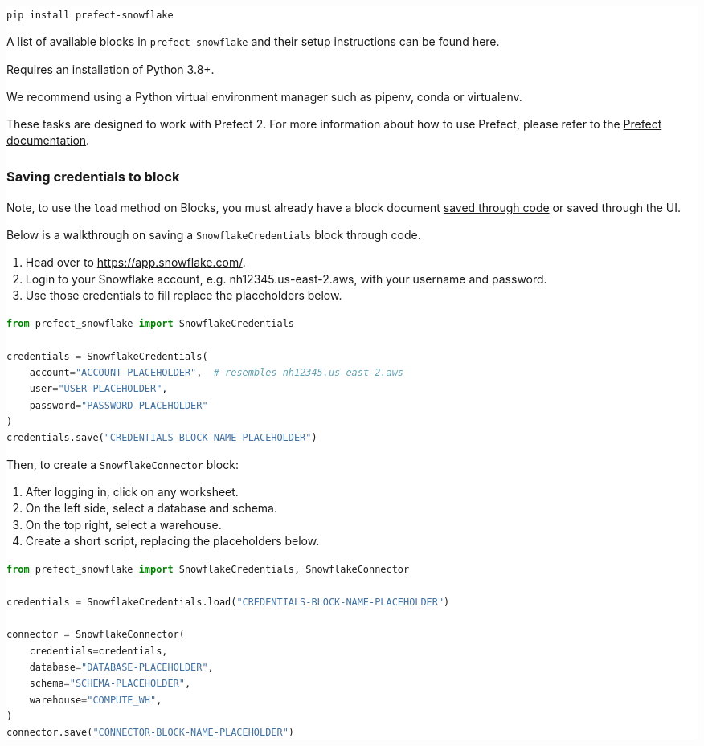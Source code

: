 ```bash
pip install prefect-snowflake
```

A list of available blocks in `prefect-snowflake` and their setup instructions can be found [here](https://PrefectHQ.github.io/prefect-snowflake/blocks_catalog).

Requires an installation of Python 3.8+.

We recommend using a Python virtual environment manager such as pipenv, conda or virtualenv.

These tasks are designed to work with Prefect 2. For more information about how to use Prefect, please refer to the [Prefect documentation](https://docs.prefect.io/).

### Saving credentials to block

Note, to use the `load` method on Blocks, you must already have a block document [saved through code](https://docs.prefect.io/concepts/blocks/#saving-blocks) or saved through the UI.

Below is a walkthrough on saving a `SnowflakeCredentials` block through code.

1. Head over to https://app.snowflake.com/.
2. Login to your Snowflake account, e.g. nh12345.us-east-2.aws, with your username and password.
3. Use those credentials to fill replace the placeholders below.

```python
from prefect_snowflake import SnowflakeCredentials

credentials = SnowflakeCredentials(
    account="ACCOUNT-PLACEHOLDER",  # resembles nh12345.us-east-2.aws
    user="USER-PLACEHOLDER",
    password="PASSWORD-PLACEHOLDER"
)
credentials.save("CREDENTIALS-BLOCK-NAME-PLACEHOLDER")
```

Then, to create a `SnowflakeConnector` block:

1. After logging in, click on any worksheet.
2. On the left side, select a database and schema.
3. On the top right, select a warehouse.
3. Create a short script, replacing the placeholders below.

```python
from prefect_snowflake import SnowflakeCredentials, SnowflakeConnector

credentials = SnowflakeCredentials.load("CREDENTIALS-BLOCK-NAME-PLACEHOLDER")

connector = SnowflakeConnector(
    credentials=credentials,
    database="DATABASE-PLACEHOLDER",
    schema="SCHEMA-PLACEHOLDER",
    warehouse="COMPUTE_WH",
)
connector.save("CONNECTOR-BLOCK-NAME-PLACEHOLDER")
```
